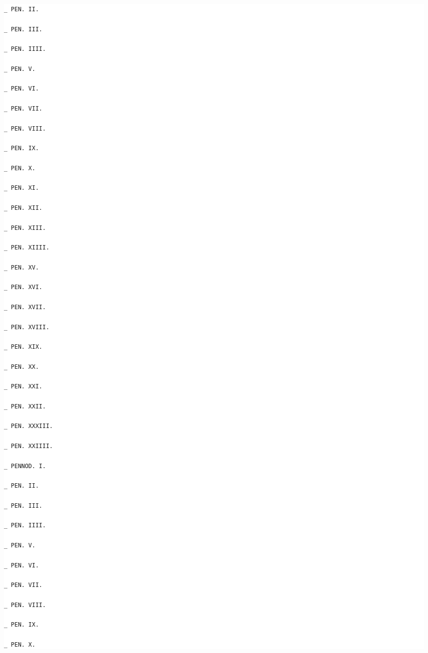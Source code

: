     _ PEN. II.

    _ PEN. III.

    _ PEN. IIII.

    _ PEN. V.

    _ PEN. VI.

    _ PEN. VII.

    _ PEN. VIII.

    _ PEN. IX.

    _ PEN. X.

    _ PEN. XI.

    _ PEN. XII.

    _ PEN. XIII.

    _ PEN. XIIII.

    _ PEN. XV.

    _ PEN. XVI.

    _ PEN. XVII.

    _ PEN. XVIII.

    _ PEN. XIX.

    _ PEN. XX.

    _ PEN. XXI.

    _ PEN. XXII.

    _ PEN. XXXIII.

    _ PEN. XXIIII.

    _ PENNOD. I.

    _ PEN. II.

    _ PEN. III.

    _ PEN. IIII.

    _ PEN. V.

    _ PEN. VI.

    _ PEN. VII.

    _ PEN. VIII.

    _ PEN. IX.

    _ PEN. X.
